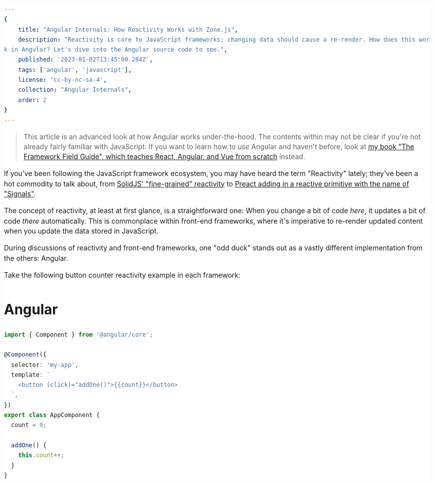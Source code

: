 ```yaml
---
{
	title: "Angular Internals: How Reactivity Works with Zone.js",
	description: "Reactivity is core to JavaScript frameworks; changing data should cause a re-render. How does this work in Angular? Let's dive into the Angular source code to see.",
	published: '2023-01-02T13:45:00.284Z',
	tags: ['angular', 'javascript'],
	license: 'cc-by-nc-sa-4',
    collection: "Angular Internals",
    order: 2
}
---
```


> This article is an advanced look at how Angular works under-the-hood. The contents within may not be clear if you're not already fairly familiar with JavaScript. If you want to learn how to _use_ Angular and haven't before, look at [my book "The Framework Field Guide", which teaches React, Angular, and Vue from scratch](https://framework.guide) instead.

If you've been following the JavaScript framework ecosystem, you may have heard the term "Reactivity" lately; they've been a hot commodity to talk about, from [SolidJS' "fine-grained" reactivity](https://dev.to/ryansolid/a-hands-on-introduction-to-fine-grained-reactivity-3ndf) to [Preact adding in a reactive primitive with the name of "Signals"](https://preactjs.com/guide/v10/signals/).

The concept of reactivity, at least at first glance, is a straightforward one: When you change a bit of code _here_, it updates a bit of code _there_ automatically. This is commonplace within front-end frameworks, where it's imperative to re-render updated content when you update the data stored in JavaScript.

During discussions of reactivity and front-end frameworks, one "odd duck" stands out as a vastly different implementation from the others: Angular.

Take the following button counter reactivity example in each framework:



# Angular

```typescript
import { Component } from '@angular/core';

@Component({
  selector: 'my-app',
  template: `
    <button (click)="addOne()">{{count}}</button>
  `,
})
export class AppComponent {
  count = 0;

  addOne() {
    this.count++;
  }
}
```
